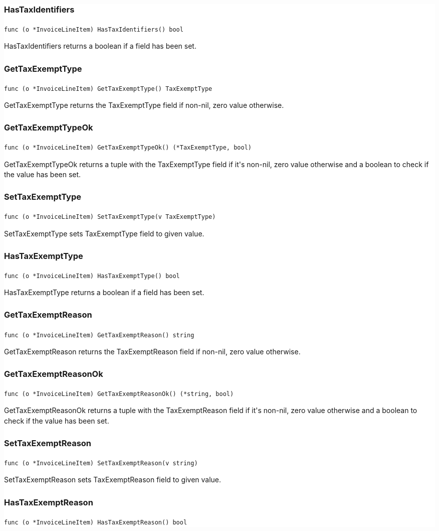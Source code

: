 ### HasTaxIdentifiers

`func (o *InvoiceLineItem) HasTaxIdentifiers() bool`

HasTaxIdentifiers returns a boolean if a field has been set.

### GetTaxExemptType

`func (o *InvoiceLineItem) GetTaxExemptType() TaxExemptType`

GetTaxExemptType returns the TaxExemptType field if non-nil, zero value otherwise.

### GetTaxExemptTypeOk

`func (o *InvoiceLineItem) GetTaxExemptTypeOk() (*TaxExemptType, bool)`

GetTaxExemptTypeOk returns a tuple with the TaxExemptType field if it's non-nil, zero value otherwise
and a boolean to check if the value has been set.

### SetTaxExemptType

`func (o *InvoiceLineItem) SetTaxExemptType(v TaxExemptType)`

SetTaxExemptType sets TaxExemptType field to given value.

### HasTaxExemptType

`func (o *InvoiceLineItem) HasTaxExemptType() bool`

HasTaxExemptType returns a boolean if a field has been set.

### GetTaxExemptReason

`func (o *InvoiceLineItem) GetTaxExemptReason() string`

GetTaxExemptReason returns the TaxExemptReason field if non-nil, zero value otherwise.

### GetTaxExemptReasonOk

`func (o *InvoiceLineItem) GetTaxExemptReasonOk() (*string, bool)`

GetTaxExemptReasonOk returns a tuple with the TaxExemptReason field if it's non-nil, zero value otherwise
and a boolean to check if the value has been set.

### SetTaxExemptReason

`func (o *InvoiceLineItem) SetTaxExemptReason(v string)`

SetTaxExemptReason sets TaxExemptReason field to given value.

### HasTaxExemptReason

`func (o *InvoiceLineItem) HasTaxExemptReason() bool`
